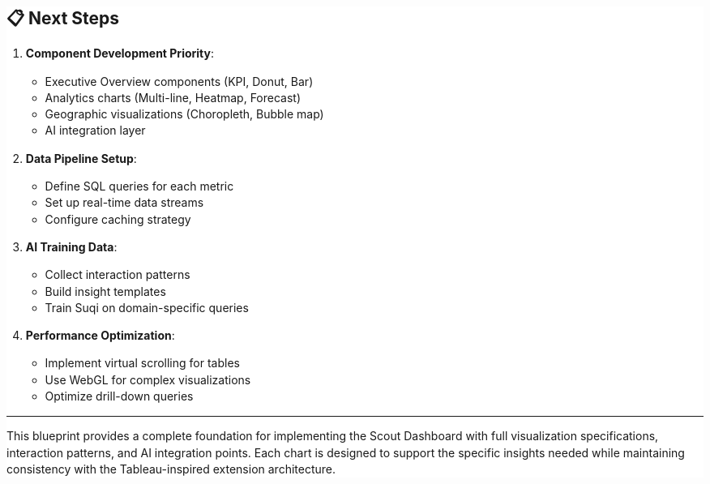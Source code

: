 
## 📋 Next Steps

1. **Component Development Priority**:
   - Executive Overview components (KPI, Donut, Bar)
   - Analytics charts (Multi-line, Heatmap, Forecast)
   - Geographic visualizations (Choropleth, Bubble map)
   - AI integration layer

2. **Data Pipeline Setup**:
   - Define SQL queries for each metric
   - Set up real-time data streams
   - Configure caching strategy

3. **AI Training Data**:
   - Collect interaction patterns
   - Build insight templates
   - Train Suqi on domain-specific queries

4. **Performance Optimization**:
   - Implement virtual scrolling for tables
   - Use WebGL for complex visualizations
   - Optimize drill-down queries

---

This blueprint provides a complete foundation for implementing the Scout Dashboard with full visualization specifications, interaction patterns, and AI integration points. Each chart is designed to support the specific insights needed while maintaining consistency with the Tableau-inspired extension architecture.